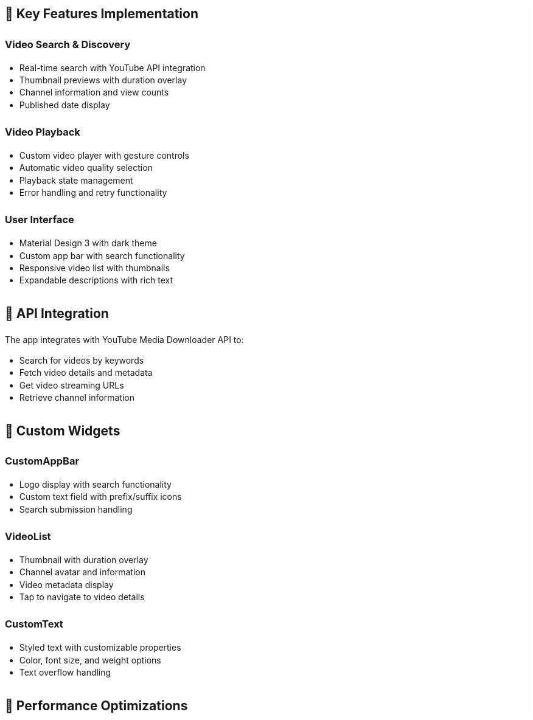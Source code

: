 ## 🎯 Key Features Implementation

### **Video Search & Discovery**
- Real-time search with YouTube API integration
- Thumbnail previews with duration overlay
- Channel information and view counts
- Published date display

### **Video Playback**
- Custom video player with gesture controls
- Automatic video quality selection
- Playback state management
- Error handling and retry functionality

### **User Interface**
- Material Design 3 with dark theme
- Custom app bar with search functionality
- Responsive video list with thumbnails
- Expandable descriptions with rich text

## 🔄 API Integration

The app integrates with YouTube Media Downloader API to:
- Search for videos by keywords
- Fetch video details and metadata
- Get video streaming URLs
- Retrieve channel information

## 🎨 Custom Widgets

### **CustomAppBar**
- Logo display with search functionality
- Custom text field with prefix/suffix icons
- Search submission handling

### **VideoList**
- Thumbnail with duration overlay
- Channel avatar and information
- Video metadata display
- Tap to navigate to video details

### **CustomText**
- Styled text with customizable properties
- Color, font size, and weight options
- Text overflow handling

## 🚀 Performance Optimizations
